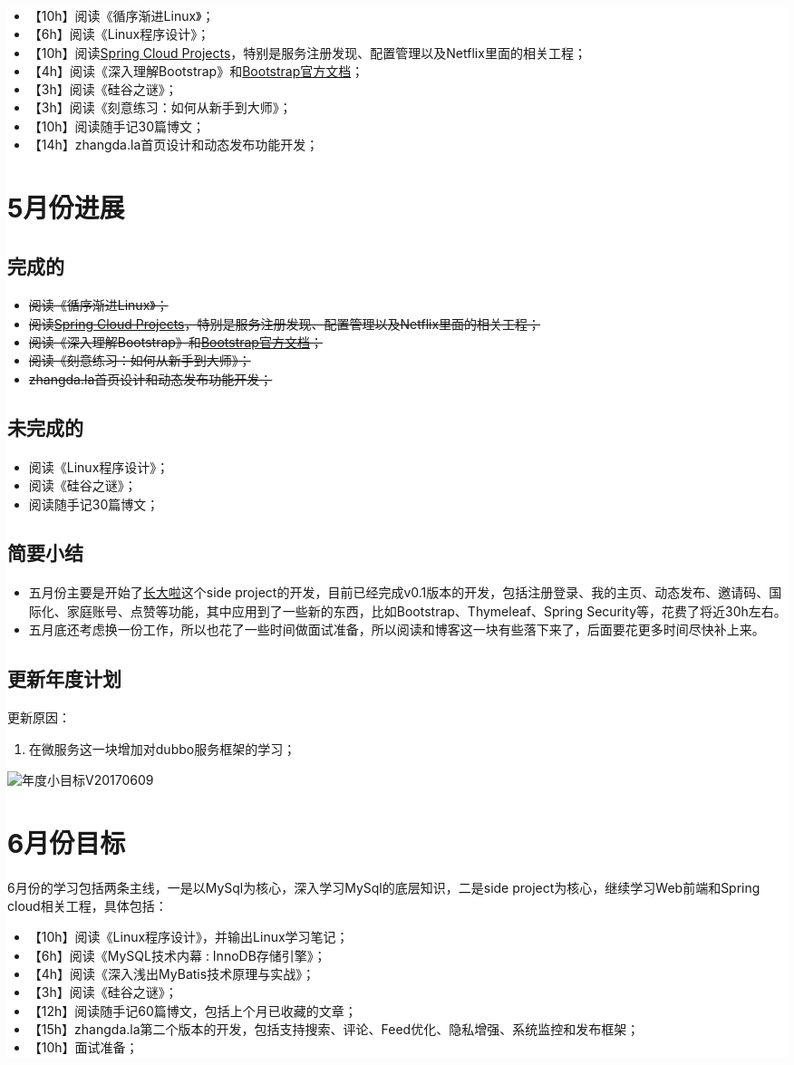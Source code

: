 - 【10h】阅读《循序渐进Linux》；
- 【6h】阅读《Linux程序设计》；
- 【10h】阅读[Spring Cloud Projects](http://projects.spring.io/spring-cloud/)，特别是服务注册发现、配置管理以及Netflix里面的相关工程；
- 【4h】阅读《深入理解Bootstrap》和[Bootstrap官方文档](http://v3.bootcss.com/)；
- 【3h】阅读《硅谷之谜》；
- 【3h】阅读《刻意练习：如何从新手到大师》；
- 【10h】阅读随手记30篇博文；
- 【14h】zhangda.la首页设计和动态发布功能开发；

# 5月份进展
## 完成的
- ~~阅读《循序渐进Linux》；~~
- ~~阅读[Spring Cloud Projects](http://projects.spring.io/spring-cloud/)，特别是服务注册发现、配置管理以及Netflix里面的相关工程；~~
- ~~阅读《深入理解Bootstrap》和[Bootstrap官方文档](http://v3.bootcss.com/)；~~
- ~~阅读《刻意练习：如何从新手到大师》；~~
- ~~zhangda.la首页设计和动态发布功能开发；~~

## 未完成的
- 阅读《Linux程序设计》；
- 阅读《硅谷之谜》；
- 阅读随手记30篇博文；

## 简要小结
- 五月份主要是开始了[长大啦](http://www.zhangda.la)这个side project的开发，目前已经完成v0.1版本的开发，包括注册登录、我的主页、动态发布、邀请码、国际化、家庭账号、点赞等功能，其中应用到了一些新的东西，比如Bootstrap、Thymeleaf、Spring Security等，花费了将近30h左右。
- 五月底还考虑换一份工作，所以也花了一些时间做面试准备，所以阅读和博客这一块有些落下来了，后面要花更多时间尽快补上来。

## 更新年度计划
更新原因：
1. 在微服务这一块增加对dubbo服务框架的学习；

![年度小目标V20170609](http://oi46mo3on.bkt.clouddn.com/plan_for_2017_v7.png)

# 6月份目标
6月份的学习包括两条主线，一是以MySql为核心，深入学习MySql的底层知识，二是side project为核心，继续学习Web前端和Spring cloud相关工程，具体包括：

- 【10h】阅读《Linux程序设计》，并输出Linux学习笔记；
- 【6h】阅读《MySQL技术内幕 : InnoDB存储引擎》；
- 【4h】阅读《深入浅出MyBatis技术原理与实战》；
- 【3h】阅读《硅谷之谜》；
- 【12h】阅读随手记60篇博文，包括上个月已收藏的文章；
- 【15h】zhangda.la第二个版本的开发，包括支持搜索、评论、Feed优化、隐私增强、系统监控和发布框架；
- 【10h】面试准备；
